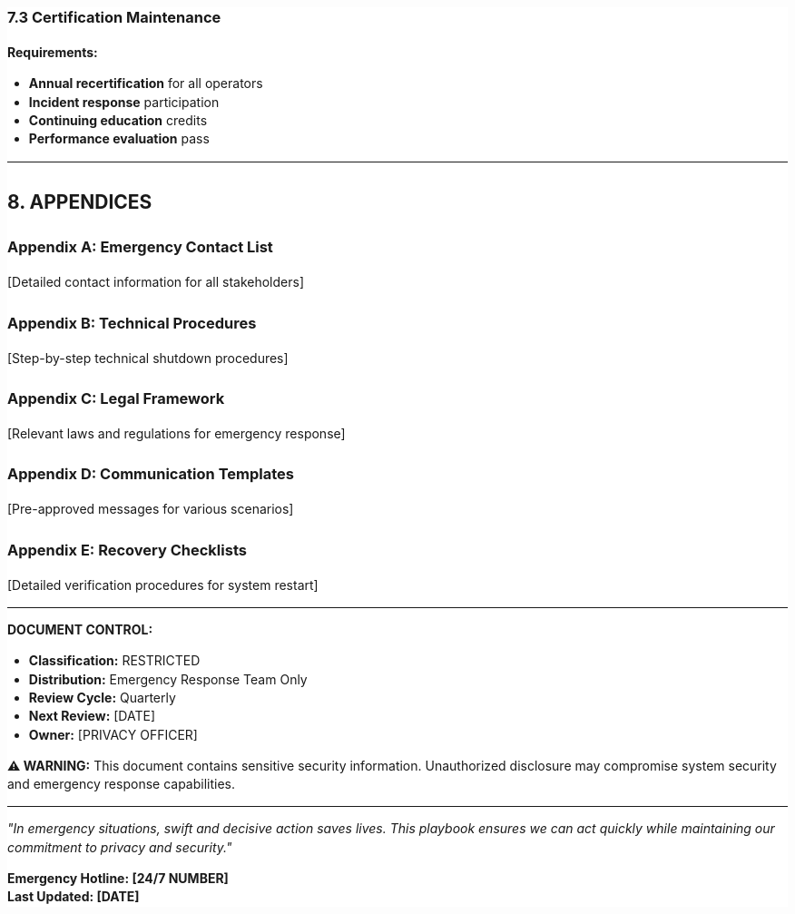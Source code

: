 ### 7.3 Certification Maintenance

**Requirements:**

- **Annual recertification** for all operators
- **Incident response** participation
- **Continuing education** credits
- **Performance evaluation** pass

---

## 8. APPENDICES

### Appendix A: Emergency Contact List
[Detailed contact information for all stakeholders]

### Appendix B: Technical Procedures
[Step-by-step technical shutdown procedures]

### Appendix C: Legal Framework
[Relevant laws and regulations for emergency response]

### Appendix D: Communication Templates
[Pre-approved messages for various scenarios]

### Appendix E: Recovery Checklists
[Detailed verification procedures for system restart]

---

**DOCUMENT CONTROL:**
- **Classification:** RESTRICTED
- **Distribution:** Emergency Response Team Only
- **Review Cycle:** Quarterly
- **Next Review:** [DATE]
- **Owner:** [PRIVACY OFFICER]

**⚠️ WARNING:** This document contains sensitive security information. Unauthorized disclosure may compromise system security and emergency response capabilities.

---

*"In emergency situations, swift and decisive action saves lives. This playbook ensures we can act quickly while maintaining our commitment to privacy and security."*

**Emergency Hotline: [24/7 NUMBER]**  
**Last Updated: [DATE]**